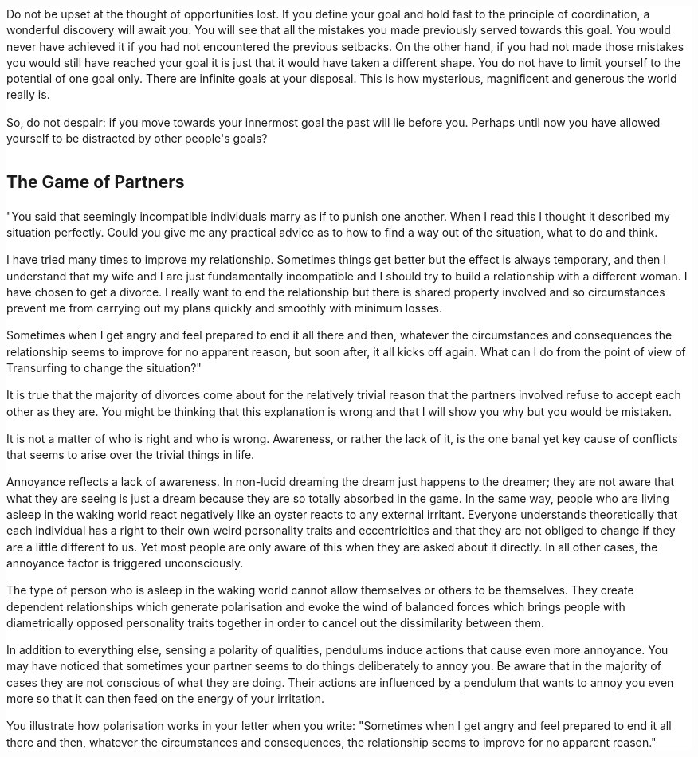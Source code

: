 Do not be upset at the thought of opportunities lost. If you define your goal and hold fast to the principle of coordination, a wonderful discovery will await you. You will see that all the mistakes you made previously served towards this goal. You would never have achieved it if you had not encountered the previous setbacks. On the other hand, if you had not made those mistakes you would still have reached your goal it is just that it would have taken a different shape. You do not have to limit yourself to the potential of one goal only. There are infinite goals at your disposal. This is how mysterious, magnificent and generous the world really is.

So, do not despair: if you move towards your innermost goal the past will lie before you. Perhaps until now you have allowed yourself to be distracted by other people's goals?

## The Game of Partners

"You said that seemingly incompatible individuals marry as if to punish one another. When I read this I thought it described my situation perfectly. Could you give me any practical advice as to how to find a way out of the situation, what to do and think.

I have tried many times to improve my relationship. Sometimes things get better but the effect is always temporary, and then I understand that my wife and I are just fundamentally incompatible and I should try to build a relationship with a different woman. I have chosen to get a divorce. I really want to end the relationship but there is shared property involved and so circumstances prevent me from carrying out my plans quickly and smoothly with minimum losses.

Sometimes when I get angry and feel prepared to end it all there and then, whatever the circumstances and consequences the relationship seems to improve for no apparent reason, but soon after, it all kicks off again. What can I do from the point of view of Transurfing to change the situation?"

It is true that the majority of divorces come about for the relatively trivial reason that the partners involved refuse to accept each other as they are. You might be thinking that this explanation is wrong and that I will show you why but you would be mistaken.

It is not a matter of who is right and who is wrong. Awareness, or rather the lack of it, is the one banal yet key cause of conflicts that seems to arise over the trivial things in life.

Annoyance reflects a lack of awareness. In non-lucid dreaming the dream just happens to the dreamer; they are not aware that what they are seeing is just a dream because they are so totally absorbed in the game. In the same way, people who are living asleep in the waking world react negatively like an oyster reacts to any external irritant. Everyone understands theoretically that each individual has a right to their own weird personality traits and eccentricities and that they are not obliged to change if they are a little different to us. Yet most people are only aware of this when they are asked about it directly. In all other cases, the annoyance factor is triggered unconsciously.

The type of person who is asleep in the waking world cannot allow themselves or others to be themselves. They create dependent relationships which generate polarisation and evoke the wind of balanced forces which brings people with diametrically opposed personality traits together in order to cancel out the dissimilarity between them.

In addition to everything else, sensing a polarity of qualities, pendulums induce actions that cause even more annoyance. You may have noticed that sometimes your partner seems to do things deliberately to annoy you. Be aware that in the majority of cases they are not conscious of what they are doing. Their actions are influenced by a pendulum that wants to annoy you even more so that it can then feed on the energy of your irritation.

You illustrate how polarisation works in your letter when you write: "Sometimes when I get angry and feel prepared to end it all there and then, whatever the circumstances and consequences, the relationship seems to improve for no apparent reason."
